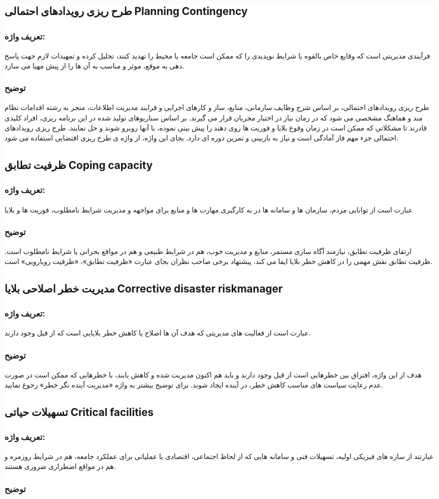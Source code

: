 ## طرح ريزى رويدادهاى احتمالى Planning Contingency

### تعريف واژه: 

فرآيندى مديريتى است كه وقايع خاص بالقوه يا شرايط نوپديدى را كه ممكن است جامعه يا محيط را تهديد كنند، تحليل كرده و تمهيدات لازم جهت پاسخ دهى به موقع، موثر و مناسب به آن ها را از پيش مهيا مى سازد.

### توضيح

طرح ريزى رويدادهاى احتمالى، بر اساس شرح وظايف سازمانى، منابع، ساز و كارهاى اجرايى و فرايند مديريت اطلاعات، منجر به رشته اقدامات نظام مند و هماهنگ مشخصى مى شود كه در زمان نياز در اختيار مجريان قرار مى گيرند. بر اساس سناريوهاى توليد شده در اين برنامه ريزى، افراد كليدى قادرند تا مشكلاتى كه ممكن است در زمان وقوع بلايا و فوريت ها روى دهند را پيش بينى نموده، با آنها روبرو شوند و حل نمايند. طرح ريزى رويدادهاى احتمالى جزء مهم فاز آمادگى است و نياز به بازبينى و تمرين دوره اى دارد. بجاى اين واژه، از واژه ى طرح ريزى اقتضايى استفاده مى شود.

## ظرفيت تطابق Coping capacity

### تعريف واژه: 

عبارت است از توانايى مردم، سازمان ها و سامانه ها در به كارگيرى مهارت ها و منابع براى مواجهه و مديريت شرايط نامطلوب، فوريت ها و بلايا

### توضيح

ارتقاى ظرفيت تطابق، نيازمند آگاه سازى مستمر، منابع و مديريت خوب، هم در شرايط طبيعى و هم در مواقع بحرانى يا شرايط نامطلوب است. ظرفيت تطابق نقش مهمى را در كاهش خطر بلايا ايفا مى كند. پيشنهاد برخى صاحب نظران بجاى عبارت «ظرفيت تطابق»، «ظرفيت رويارويى» است.

## مديريت خطر اصلاحى بلايا Corrective disaster riskmanager

### تعريف واژه: 

عبارت است از فعاليت هاى مديريتى كه هدف آن ها اصلاح يا كاهش خطر بلايايى است كه از قبل وجود دارند.

### توضيح

هدف از اين واژه، افتراق بين خطرهايى است از قبل وجود دارند و بايد هم اكنون مديريت شده و كاهش يابند، با خطرهايى كه ممكن است در صورت عدم رعايت سياست هاى مناسب كاهش خطر، در آينده ايجاد شوند. براى توضيح بيشتر به واژه «مديريت آينده نگر خطر» رجوع نماييد.

## تسهيلات حياتى Critical facilities

### تعريف واژه: 

عبارتند از سازه هاى فيزيكى اوليه، تسهيلات فنى و سامانه هايى كه از لحاظ اجتماعى، اقتصادى يا عملياتى براى عملكرد جامعه، هم در شرايط روزمره و هم در مواقع اضطرارى ضرورى هستند.

### توضيح
